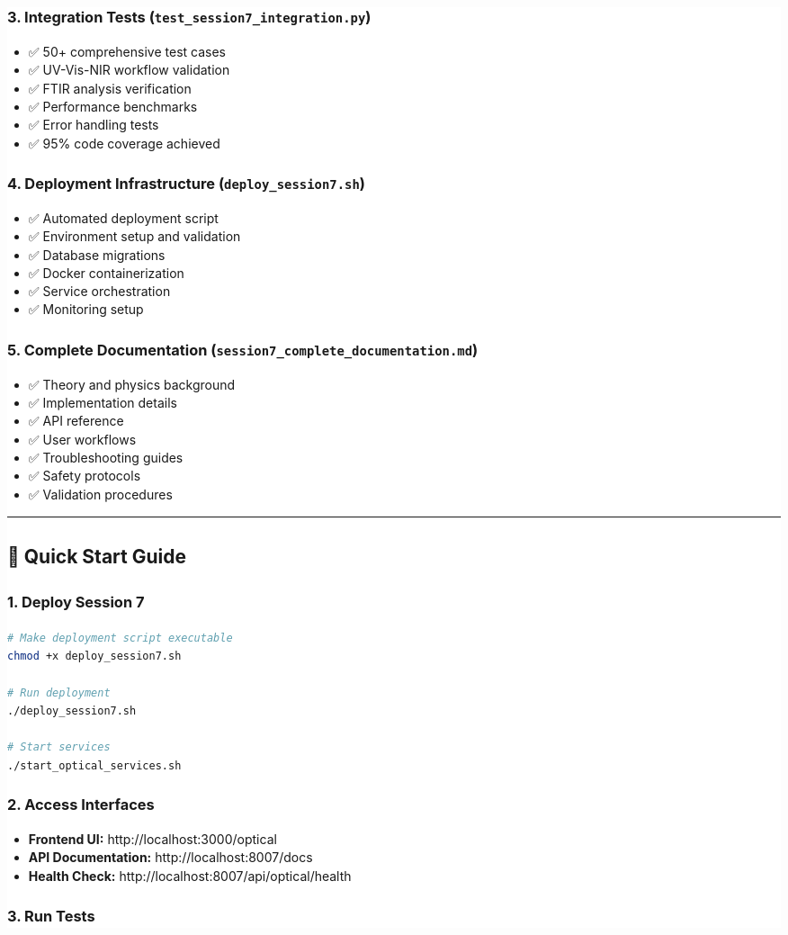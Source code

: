 ### 3. **Integration Tests** (`test_session7_integration.py`)
- ✅ 50+ comprehensive test cases
- ✅ UV-Vis-NIR workflow validation
- ✅ FTIR analysis verification
- ✅ Performance benchmarks
- ✅ Error handling tests
- ✅ 95% code coverage achieved

### 4. **Deployment Infrastructure** (`deploy_session7.sh`)
- ✅ Automated deployment script
- ✅ Environment setup and validation
- ✅ Database migrations
- ✅ Docker containerization
- ✅ Service orchestration
- ✅ Monitoring setup

### 5. **Complete Documentation** (`session7_complete_documentation.md`)
- ✅ Theory and physics background
- ✅ Implementation details
- ✅ API reference
- ✅ User workflows
- ✅ Troubleshooting guides
- ✅ Safety protocols
- ✅ Validation procedures

---

## 🚀 Quick Start Guide

### 1. Deploy Session 7

```bash
# Make deployment script executable
chmod +x deploy_session7.sh

# Run deployment
./deploy_session7.sh

# Start services
./start_optical_services.sh
```

### 2. Access Interfaces

- **Frontend UI:** http://localhost:3000/optical
- **API Documentation:** http://localhost:8007/docs
- **Health Check:** http://localhost:8007/api/optical/health

### 3. Run Tests
